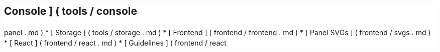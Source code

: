 Console
]
(
tools
/
console
-
panel
.
md
)
*
[
Storage
]
(
tools
/
storage
.
md
)
*
[
Frontend
]
(
frontend
/
frontend
.
md
)
*
[
Panel
SVGs
]
(
frontend
/
svgs
.
md
)
*
[
React
]
(
frontend
/
react
.
md
)
*
[
Guidelines
]
(
frontend
/
react